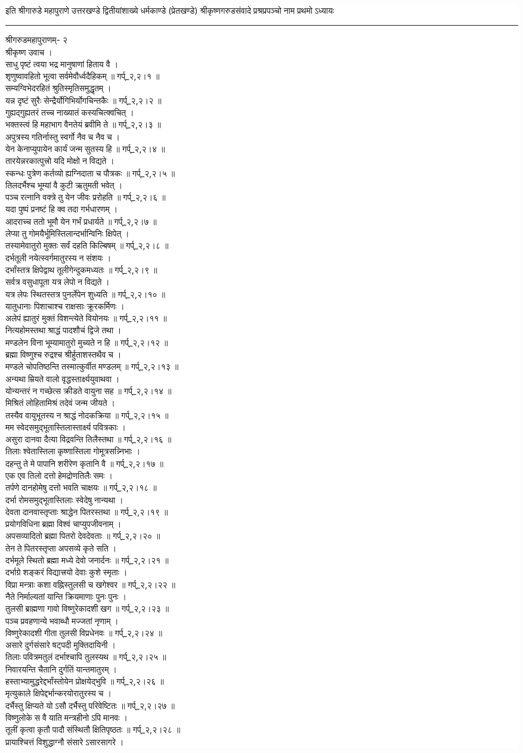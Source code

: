 इति श्रीगारुडे महापुराणे उत्तरखण्डे द्वितीयांशाख्ये धर्मकाण्डे (प्रेतखण्डे) श्रीकृष्णगरुडसंवादे प्रश्रप्रपञ्चो नाम प्रथमो ऽध्यायः  
  
  
_____________________________________________________________  
  
श्रीगरुडमहापुराणम्- २  
श्रीकृष्ण उवाच  ।  
साधु पृष्टं त्वया भद्र मानुषाणां हिताय वै  ।  
शृणुष्वावहितो भूत्वा सर्वमेवौर्ध्वदैहिकम्  ॥ गर्प्_२,२।१ ॥  
सम्यग्विभेदरहितं श्रुतिस्मृतिसमुद्धृतम्  ।  
यन्न दृष्टं सुरैः सेन्द्रैर्योगिभिर्योगचिन्तकैः  ॥ गर्प्_२,२।२ ॥  
गुह्यद्गुह्यतरं तच्च नाख्यातं कस्यचित्क्वचित्  ।  
भक्तस्त्वं हि महाभाग वैनतेयं ब्रवीमि ते  ॥ गर्प्_२,२।३ ॥  
अपुत्रस्य गतिर्नास्तु स्वर्गो नैव च नैव च  ।  
येन केनाप्युपायेन कार्यं जन्म सुतस्य हि  ॥ गर्प्_२,२।४ ॥  
तारयेन्नरकात्पुत्त्रो यदि मोक्षो न विद्यते  ।  
स्कन्धः पुत्रेण कर्तव्यो ह्यग्निदाता च पौत्रकः  ॥ गर्प्_२,२।५ ॥  
तिलदर्भैश्च भूम्यां वै कुटी ऋतुमती भवेत्  ।  
पञ्च रत्नानि वक्त्रे तु येन जीवः प्ररोहति  ॥ गर्प्_२,२।६ ॥  
यदा पुष्पं प्रनष्टं हि क्व तदा गर्भधारणम्  ।  
आदराच्च ततो भूमौ येन गर्भं प्रधार्यते  ॥ गर्प्_२,२।७ ॥  
लेप्या तु गोमयैर्भूमिस्तिलान्दर्भान्विनिः क्षिपेत्  ।  
तस्यामेवातुरो मुक्तः सर्वं दहति किल्बिषम्  ॥ गर्प्_२,२।८ ॥  
दर्भतूली नयेत्स्वर्गमातुरस्य न संशयः  ।  
दर्भांस्तत्र क्षिपेद्वाथ तूलीगेन्दुकमध्यतः  ॥ गर्प्_२,२।९ ॥  
सर्वत्र वसुधापूता यत्र लेपो न विद्यते  ।  
यत्र लेपः स्थितस्तत्र पुनर्लेपेन शुध्यति  ॥ गर्प्_२,२।१० ॥  
यातुधानाः पिशाचाश्च राक्षसाः क्रूरकर्मिणः  ।  
अलेपं ह्यातुरं मुक्तं विशन्त्येते वियोनयः  ॥ गर्प्_२,२।११ ॥  
नित्यहोमस्तथा श्राद्धं पादशौचं द्विजे तथा  ।  
मण्डलेन विना भूम्यामातुरो मुच्यते न हि  ॥ गर्प्_२,२।१२ ॥  
ब्रह्मा विष्णुश्च रुद्रश्च श्रीर्हुताशस्तथैव च  ।  
मण्डले चोपतिष्ठन्ति तस्मात्कुर्वीत मण्डलम्  ॥ गर्प्_२,२।१३ ॥  
अन्यथा म्रियते वालो वृद्धस्तार्क्ष्ययुवाथवा  ।  
योन्यन्तरं न गच्छेत्स क्रीडते वायुना सह  ॥ गर्प्_२,२।१४ ॥  
मिश्रितं लोहितामिश्रं तदेवं जन्म जीयते  ।  
तस्यैव वायुभूतस्य न श्राद्धं नोदकक्रिया  ॥ गर्प्_२,२।१५ ॥  
मम स्वेदसमुद्भूतास्तिलास्तार्क्ष्य पवित्रकाः  ।  
असुरा दानवा दैत्या विद्रवन्ति तिलैस्तथा  ॥ गर्प्_२,२।१६ ॥  
तिलाः श्वेतास्तिला कृष्णास्तिला गोमूत्रसन्न्निभाः  ।  
दहन्तु ते मे पापानि शरीरेण कृतानि वै  ॥ गर्प्_२,२।१७ ॥  
एक एव तिलो दत्तो हेमद्रोणतिलैः समः  ।  
तर्पणे दानहोमेषु दत्तो भवति चाक्षयः  ॥ गर्प्_२,२।१८ ॥  
दर्भा रोमसमुद्भूतास्तिलाः स्वेदेषु नान्यथा  ।  
देवता दानवास्तृप्ताः श्राद्धेन पितरस्तथा  ॥ गर्प्_२,२।१९ ॥  
प्रयोगविधिना ब्रह्मा विश्वं चाप्युपजीवनाम्  ।  
अपसव्यादितो ब्रह्मा पितरो देवदेवताः  ॥ गर्प्_२,२।२० ॥  
तेन ते पितरस्तृप्ता अपसव्ये कृते सति  ।  
दर्भमूले स्थितो ब्रह्मा मध्ये देवो जनार्दनः  ॥ गर्प्_२,२।२१ ॥  
दर्भाग्रे शङ्करं विद्यात्त्रयो देवाः कुशे स्मृताः  ।  
विप्रा मन्त्राः कशा वह्निस्तुलसी च खगेश्वर  ॥ गर्प्_२,२।२२ ॥  
नैते निर्माल्यतां यान्ति क्रियमाणाः पुनः पुनः  ।  
तुलसी ब्राह्मणा गावो विष्णुरेकादशी खग  ॥ गर्प्_२,२।२३ ॥  
पञ्च प्रवहणान्ये भवाब्धौ मज्जतां नृणाम्  ।  
विष्णुरेकादशी गीता तुलसी विप्रधेनवः  ॥ गर्प्_२,२।२४ ॥  
असारे दुर्गसंसारे षट्पदी मुक्तिदायिनी  ।  
तिलाः पवित्रमतुलं दर्भाश्चापि तुलस्यथ  ॥ गर्प्_२,२।२५ ॥  
निवारयन्ति चैतानि दुर्गतिं यान्तमातुरम्  ।  
हस्ताभ्यामुद्धरेद्दर्भांस्तोयेन प्रोक्षयेद्भुवि  ॥ गर्प्_२,२।२६ ॥  
मृत्युकाले क्षिपेद्दर्भान्करयोरातुरस्य च  ।  
दर्भैस्तु क्षिप्यते यो ऽसौ दर्भैस्तु परिवेष्टितः  ॥ गर्प्_२,२।२७ ॥  
विष्णुलोके स वै याति मन्त्रहीनो ऽपि मानवः  ।  
तूलीं कृत्वा कृतौ पादौ संस्थितौ क्षितिपृष्ठतः  ॥ गर्प्_२,२।२८ ॥  
प्रायाश्चित्तं विशुद्धाग्नौ संसारे ऽसारसागरे  ।  